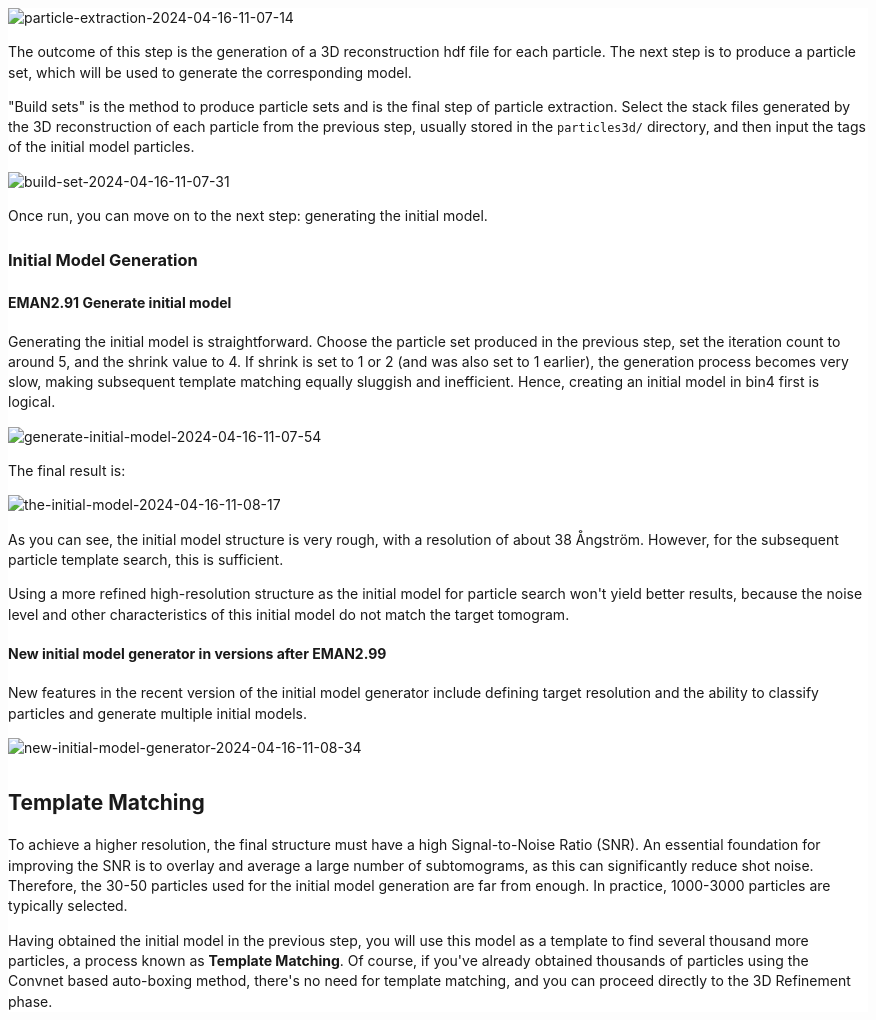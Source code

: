 ![particle-extraction-2024-04-16-11-07-14](https://lfs.zhenhuang.top/images/particle-extraction-2024-04-16-11-07-14.jpg#small)

The outcome of this step is the generation of a 3D reconstruction hdf file for each particle. The next step is to produce a particle set, which will be used to generate the corresponding model.

"Build sets" is the method to produce particle sets and is the final step of particle extraction. Select the stack files generated by the 3D reconstruction of each particle from the previous step, usually stored in the `particles3d/` directory, and then input the tags of the initial model particles.

![build-set-2024-04-16-11-07-31](https://lfs.zhenhuang.top/images/build-set-2024-04-16-11-07-31.jpg#small)

Once run, you can move on to the next step: generating the initial model.

### Initial Model Generation

#### EMAN2.91 Generate initial model

Generating the initial model is straightforward. Choose the particle set produced in the previous step, set the iteration count to around 5, and the shrink value to 4. If shrink is set to 1 or 2 (and was also set to 1 earlier), the generation process becomes very slow, making subsequent template matching equally sluggish and inefficient. Hence, creating an initial model in bin4 first is logical.

![generate-initial-model-2024-04-16-11-07-54](https://lfs.zhenhuang.top/images/generate-initial-model-2024-04-16-11-07-54.jpg#small)

The final result is:

![the-initial-model-2024-04-16-11-08-17](https://lfs.zhenhuang.top/images/the-initial-model-2024-04-16-11-08-17.png#small)

As you can see, the initial model structure is very rough, with a resolution of about 38 Ångström. However, for the subsequent particle template search, this is sufficient.

Using a more refined high-resolution structure as the initial model for particle search won't yield better results, because the noise level and other characteristics of this initial model do not match the target tomogram.

#### New initial model generator in versions after EMAN2.99

New features in the recent version of the initial model generator include defining target resolution and the ability to classify particles and generate multiple initial models.

![new-initial-model-generator-2024-04-16-11-08-34](https://lfs.zhenhuang.top/images/new-initial-model-generator-2024-04-16-11-08-34.jpg#small)

## Template Matching

To achieve a higher resolution, the final structure must have a high Signal-to-Noise Ratio (SNR). An essential foundation for improving the SNR is to overlay and average a large number of subtomograms, as this can significantly reduce shot noise. Therefore, the 30-50 particles used for the initial model generation are far from enough. In practice, 1000-3000 particles are typically selected.

Having obtained the initial model in the previous step, you will use this model as a template to find several thousand more particles, a process known as **Template Matching**. Of course, if you've already obtained thousands of particles using the Convnet based auto-boxing method, there's no need for template matching, and you can proceed directly to the 3D Refinement phase.
